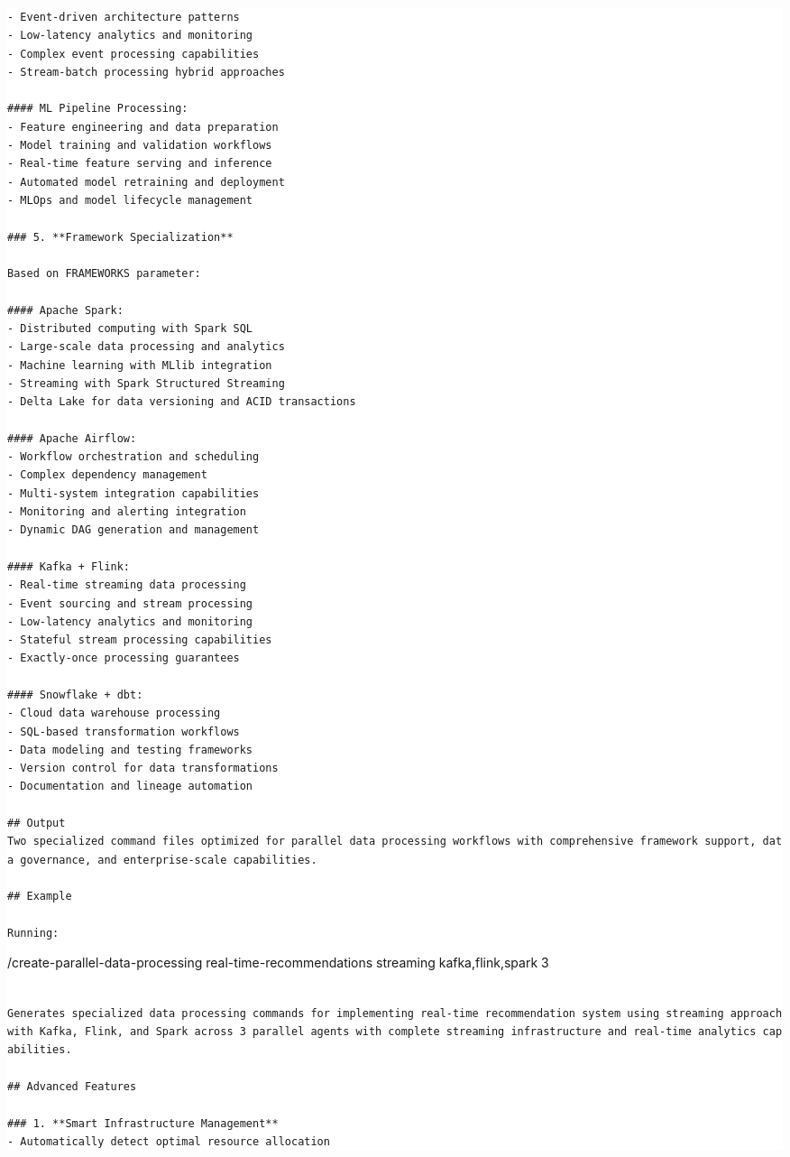 ```
- Event-driven architecture patterns
- Low-latency analytics and monitoring
- Complex event processing capabilities
- Stream-batch processing hybrid approaches

#### ML Pipeline Processing:
- Feature engineering and data preparation
- Model training and validation workflows
- Real-time feature serving and inference
- Automated model retraining and deployment
- MLOps and model lifecycle management

### 5. **Framework Specialization**

Based on FRAMEWORKS parameter:

#### Apache Spark:
- Distributed computing with Spark SQL
- Large-scale data processing and analytics
- Machine learning with MLlib integration
- Streaming with Spark Structured Streaming
- Delta Lake for data versioning and ACID transactions

#### Apache Airflow:
- Workflow orchestration and scheduling
- Complex dependency management
- Multi-system integration capabilities
- Monitoring and alerting integration
- Dynamic DAG generation and management

#### Kafka + Flink:
- Real-time streaming data processing
- Event sourcing and stream processing
- Low-latency analytics and monitoring
- Stateful stream processing capabilities
- Exactly-once processing guarantees

#### Snowflake + dbt:
- Cloud data warehouse processing
- SQL-based transformation workflows
- Data modeling and testing frameworks
- Version control for data transformations
- Documentation and lineage automation

## Output
Two specialized command files optimized for parallel data processing workflows with comprehensive framework support, data governance, and enterprise-scale capabilities.

## Example

Running:
```
/create-parallel-data-processing real-time-recommendations streaming kafka,flink,spark 3
```

Generates specialized data processing commands for implementing real-time recommendation system using streaming approach with Kafka, Flink, and Spark across 3 parallel agents with complete streaming infrastructure and real-time analytics capabilities.

## Advanced Features

### 1. **Smart Infrastructure Management**
- Automatically detect optimal resource allocation
```